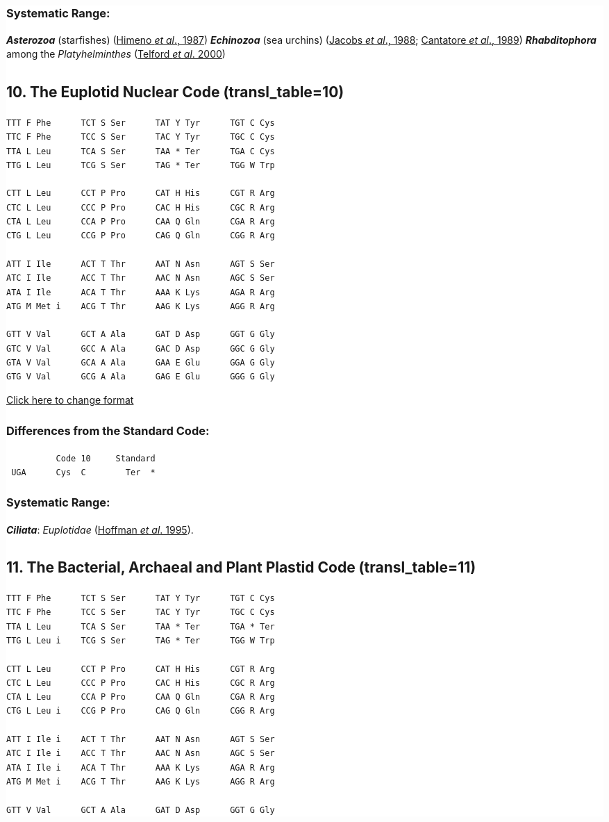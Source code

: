 ### Systematic Range:

**_Asterozoa_** (starfishes) ([Himeno _et al_., 1987](https://www.ncbi.nlm.nih.gov/pubmed/3678836))   **_Echinozoa_** (sea urchins) ([Jacobs _et al_., 1988](https://www.ncbi.nlm.nih.gov/pubmed/3172215); [Cantatore _et al_., 1989](https://www.ncbi.nlm.nih.gov/pubmed/2544576))   **_Rhabditophora_** among the _Platyhelminthes_ ([Telford _et al_. 2000](https://www.ncbi.nlm.nih.gov/pubmed/11027335))

## 10\. The Euplotid Nuclear Code (transl\_table=10)<a name="10"></a>

``` 
TTT F Phe      TCT S Ser      TAT Y Tyr      TGT C Cys  
TTC F Phe      TCC S Ser      TAC Y Tyr      TGC C Cys  
TTA L Leu      TCA S Ser      TAA * Ter      TGA C Cys  
TTG L Leu      TCG S Ser      TAG * Ter      TGG W Trp  

CTT L Leu      CCT P Pro      CAT H His      CGT R Arg  
CTC L Leu      CCC P Pro      CAC H His      CGC R Arg  
CTA L Leu      CCA P Pro      CAA Q Gln      CGA R Arg  
CTG L Leu      CCG P Pro      CAG Q Gln      CGG R Arg  

ATT I Ile      ACT T Thr      AAT N Asn      AGT S Ser  
ATC I Ile      ACC T Thr      AAC N Asn      AGC S Ser  
ATA I Ile      ACA T Thr      AAA K Lys      AGA R Arg  
ATG M Met i    ACG T Thr      AAG K Lys      AGG R Arg  

GTT V Val      GCT A Ala      GAT D Asp      GGT G Gly  
GTC V Val      GCC A Ala      GAC D Asp      GGC G Gly  
GTA V Val      GCA A Ala      GAA E Glu      GGA G Gly  
GTG V Val      GCG A Ala      GAG E Glu      GGG G Gly  
```

[Click here to change format](/ddbj/geneticcode.html#10)

### Differences from the Standard Code:

``` 
          Code 10     Standard
 UGA      Cys  C        Ter  *
```

### Systematic Range:

**_Ciliata_**: _Euplotidae_ ([Hoffman _et al_. 1995](https://www.ncbi.nlm.nih.gov/pubmed/7753617)).

## 11\. The Bacterial, Archaeal and Plant Plastid Code (transl\_table=11)<a name="11"></a>

``` 
TTT F Phe      TCT S Ser      TAT Y Tyr      TGT C Cys  
TTC F Phe      TCC S Ser      TAC Y Tyr      TGC C Cys  
TTA L Leu      TCA S Ser      TAA * Ter      TGA * Ter  
TTG L Leu i    TCG S Ser      TAG * Ter      TGG W Trp  

CTT L Leu      CCT P Pro      CAT H His      CGT R Arg  
CTC L Leu      CCC P Pro      CAC H His      CGC R Arg  
CTA L Leu      CCA P Pro      CAA Q Gln      CGA R Arg  
CTG L Leu i    CCG P Pro      CAG Q Gln      CGG R Arg  

ATT I Ile i    ACT T Thr      AAT N Asn      AGT S Ser  
ATC I Ile i    ACC T Thr      AAC N Asn      AGC S Ser  
ATA I Ile i    ACA T Thr      AAA K Lys      AGA R Arg  
ATG M Met i    ACG T Thr      AAG K Lys      AGG R Arg  

GTT V Val      GCT A Ala      GAT D Asp      GGT G Gly  
```